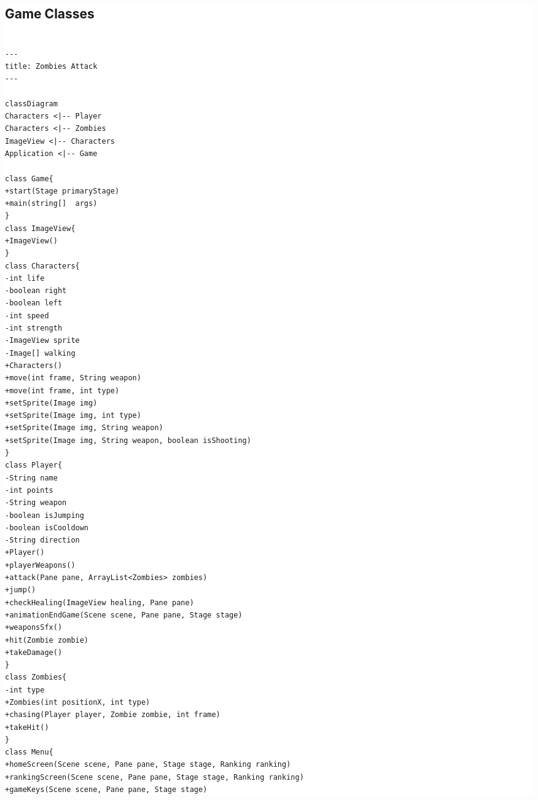 ## Game Classes
```mermaid

---
title: Zombies Attack
---

classDiagram
Characters <|-- Player
Characters <|-- Zombies
ImageView <|-- Characters
Application <|-- Game

class Game{
+start(Stage primaryStage)
+main(string[]  args)
}
class ImageView{
+ImageView()
}
class Characters{
-int life
-boolean right
-boolean left
-int speed
-int strength
-ImageView sprite
-Image[] walking
+Characters()
+move(int frame, String weapon)
+move(int frame, int type)
+setSprite(Image img)
+setSprite(Image img, int type)
+setSprite(Image img, String weapon)
+setSprite(Image img, String weapon, boolean isShooting)
}
class Player{
-String name
-int points
-String weapon
-boolean isJumping
-boolean isCooldown
-String direction
+Player()
+playerWeapons()
+attack(Pane pane, ArrayList<Zombies> zombies)
+jump()
+checkHealing(ImageView healing, Pane pane)
+animationEndGame(Scene scene, Pane pane, Stage stage)
+weaponsSfx()
+hit(Zombie zombie)
+takeDamage()
}
class Zombies{
-int type
+Zombies(int positionX, int type)
+chasing(Player player, Zombie zombie, int frame)
+takeHit()
}
class Menu{
+homeScreen(Scene scene, Pane pane, Stage stage, Ranking ranking)
+rankingScreen(Scene scene, Pane pane, Stage stage, Ranking ranking)
+gameKeys(Scene scene, Pane pane, Stage stage)
```